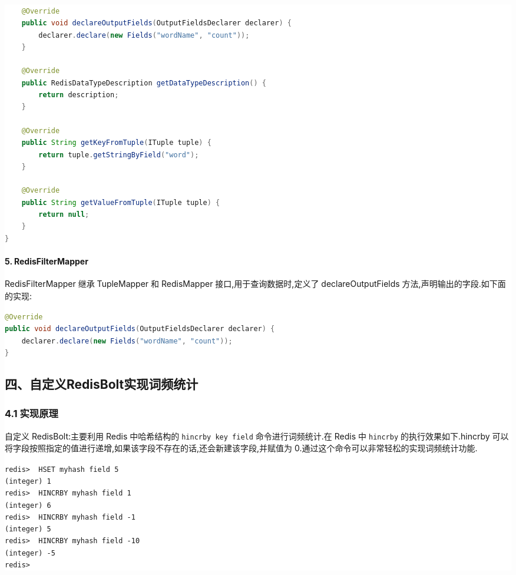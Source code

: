 ```java
    @Override
    public void declareOutputFields(OutputFieldsDeclarer declarer) {
        declarer.declare(new Fields("wordName", "count"));
    }

    @Override
    public RedisDataTypeDescription getDataTypeDescription() {
        return description;
    }

    @Override
    public String getKeyFromTuple(ITuple tuple) {
        return tuple.getStringByField("word");
    }

    @Override
    public String getValueFromTuple(ITuple tuple) {
        return null;
    }
} 
```

#### 5. RedisFilterMapper

RedisFilterMapper 继承 TupleMapper 和 RedisMapper 接口,用于查询数据时,定义了 declareOutputFields 方法,声明输出的字段.如下面的实现:

```java
@Override
public void declareOutputFields(OutputFieldsDeclarer declarer) {
    declarer.declare(new Fields("wordName", "count"));
}

```

## 四、自定义RedisBolt实现词频统计

### 4.1 实现原理

自定义 RedisBolt:主要利用 Redis 中哈希结构的 `hincrby key field` 命令进行词频统计.在 Redis 中 `hincrby` 的执行效果如下.hincrby 可以将字段按照指定的值进行递增,如果该字段不存在的话,还会新建该字段,并赋值为 0.通过这个命令可以非常轻松的实现词频统计功能.

```shell
redis>  HSET myhash field 5
(integer) 1
redis>  HINCRBY myhash field 1
(integer) 6
redis>  HINCRBY myhash field -1
(integer) 5
redis>  HINCRBY myhash field -10
(integer) -5
redis> 
```
